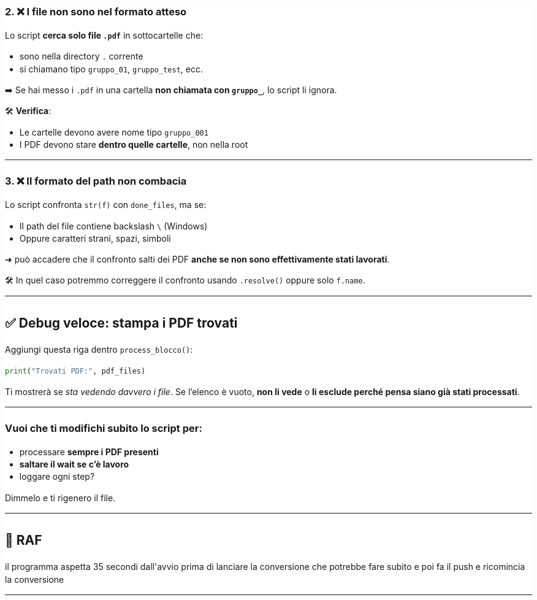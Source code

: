 
### 2. ❌ I file non sono nel formato atteso

Lo script **cerca solo file `.pdf`** in sottocartelle che:
- sono nella directory `.` corrente
- si chiamano tipo `gruppo_01`, `gruppo_test`, ecc.

➡️ Se hai messo i `.pdf` in una cartella **non chiamata con `gruppo_`**, lo script li ignora.

🛠️ **Verifica**:
- Le cartelle devono avere nome tipo `gruppo_001`
- I PDF devono stare **dentro quelle cartelle**, non nella root

---

### 3. ❌ Il formato del path non combacia

Lo script confronta `str(f)` con `done_files`, ma se:
- Il path del file contiene backslash `\` (Windows)
- Oppure caratteri strani, spazi, simboli

➜ può accadere che il confronto salti dei PDF **anche se non sono effettivamente stati lavorati**.

🛠️ In quel caso potremmo correggere il confronto usando `.resolve()` oppure solo `f.name`.

---

## ✅ Debug veloce: stampa i PDF trovati

Aggiungi questa riga dentro `process_blocco()`:

```python
print("Trovati PDF:", pdf_files)
```

Ti mostrerà se *sta vedendo davvero i file*. Se l’elenco è vuoto, **non li vede** o **li esclude perché pensa siano già stati processati**.

---

### Vuoi che ti modifichi subito lo script per:
- processare **sempre i PDF presenti**
- **saltare il wait se c’è lavoro**
- loggare ogni step?

Dimmelo e ti rigenero il file.

---

## 👤 **RAF**

il programma aspetta 35 secondi dall'avvio prima di lanciare la conversione che potrebbe fare subito e poi fa il push e ricomincia la conversione

---
